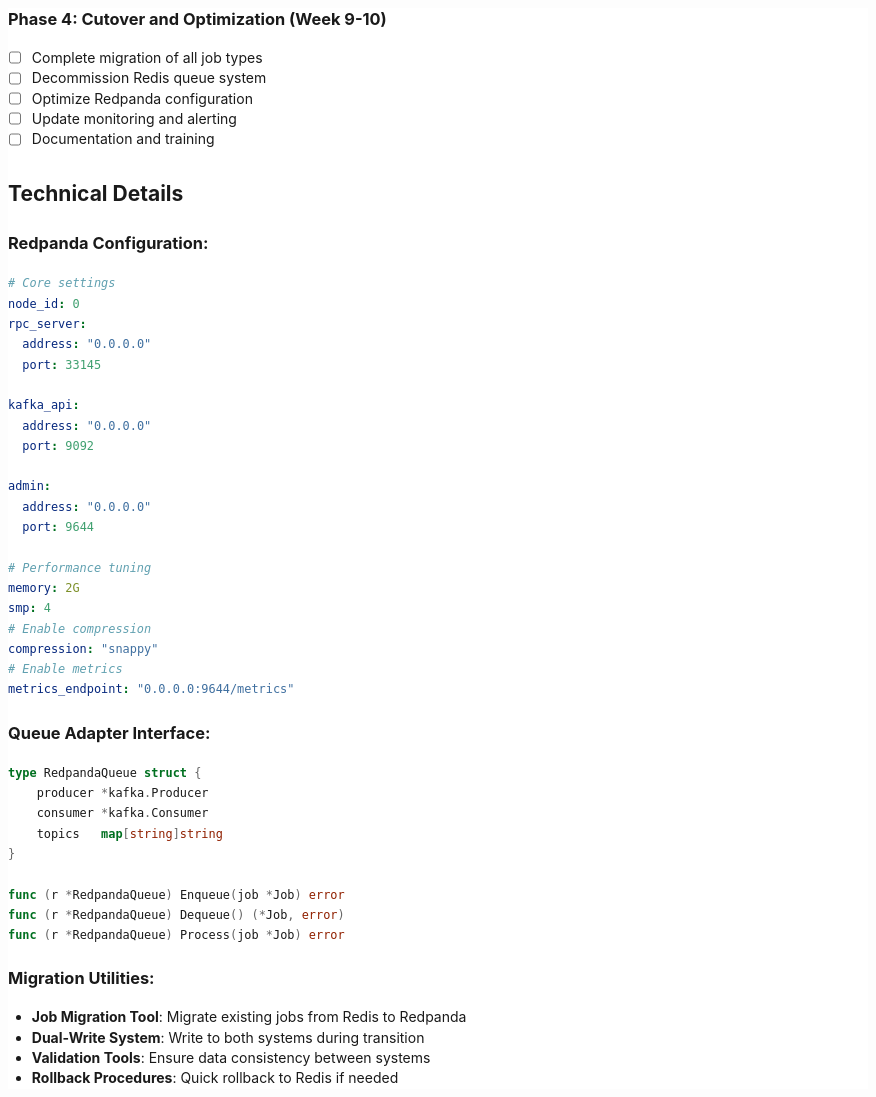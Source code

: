 ### Phase 4: Cutover and Optimization (Week 9-10)
- [ ] Complete migration of all job types
- [ ] Decommission Redis queue system
- [ ] Optimize Redpanda configuration
- [ ] Update monitoring and alerting
- [ ] Documentation and training

## Technical Details

### Redpanda Configuration:
```yaml
# Core settings
node_id: 0
rpc_server:
  address: "0.0.0.0"
  port: 33145

kafka_api:
  address: "0.0.0.0"
  port: 9092

admin:
  address: "0.0.0.0"
  port: 9644

# Performance tuning
memory: 2G
smp: 4
# Enable compression
compression: "snappy"
# Enable metrics
metrics_endpoint: "0.0.0.0:9644/metrics"
```

### Queue Adapter Interface:
```go
type RedpandaQueue struct {
    producer *kafka.Producer
    consumer *kafka.Consumer
    topics   map[string]string
}

func (r *RedpandaQueue) Enqueue(job *Job) error
func (r *RedpandaQueue) Dequeue() (*Job, error)
func (r *RedpandaQueue) Process(job *Job) error
```

### Migration Utilities:
- **Job Migration Tool**: Migrate existing jobs from Redis to Redpanda
- **Dual-Write System**: Write to both systems during transition
- **Validation Tools**: Ensure data consistency between systems
- **Rollback Procedures**: Quick rollback to Redis if needed
